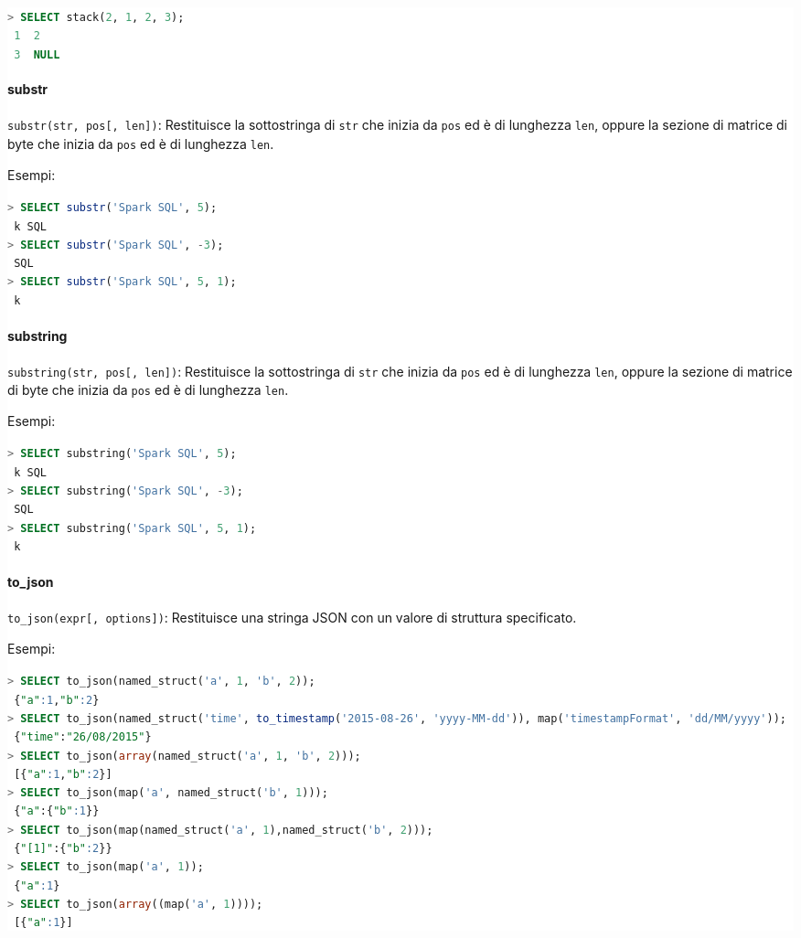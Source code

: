 ```sql
> SELECT stack(2, 1, 2, 3);
 1  2
 3  NULL
```

#### substr

`substr(str, pos[, len])`: Restituisce la sottostringa di `str` che inizia da `pos` ed è di lunghezza `len`, oppure la sezione di matrice di byte che inizia da `pos` ed è di lunghezza `len`.

Esempi:

```sql
> SELECT substr('Spark SQL', 5);
 k SQL
> SELECT substr('Spark SQL', -3);
 SQL
> SELECT substr('Spark SQL', 5, 1);
 k
```

#### substring

`substring(str, pos[, len])`: Restituisce la sottostringa di `str` che inizia da `pos` ed è di lunghezza `len`, oppure la sezione di matrice di byte che inizia da `pos` ed è di lunghezza `len`.

Esempi:

```sql
> SELECT substring('Spark SQL', 5);
 k SQL
> SELECT substring('Spark SQL', -3);
 SQL
> SELECT substring('Spark SQL', 5, 1);
 k
```

#### to_json

`to_json(expr[, options])`: Restituisce una stringa JSON con un valore di struttura specificato.

Esempi:

```sql
> SELECT to_json(named_struct('a', 1, 'b', 2));
 {"a":1,"b":2}
> SELECT to_json(named_struct('time', to_timestamp('2015-08-26', 'yyyy-MM-dd')), map('timestampFormat', 'dd/MM/yyyy'));
 {"time":"26/08/2015"}
> SELECT to_json(array(named_struct('a', 1, 'b', 2)));
 [{"a":1,"b":2}]
> SELECT to_json(map('a', named_struct('b', 1)));
 {"a":{"b":1}}
> SELECT to_json(map(named_struct('a', 1),named_struct('b', 2)));
 {"[1]":{"b":2}}
> SELECT to_json(map('a', 1));
 {"a":1}
> SELECT to_json(array((map('a', 1))));
 [{"a":1}]
```
